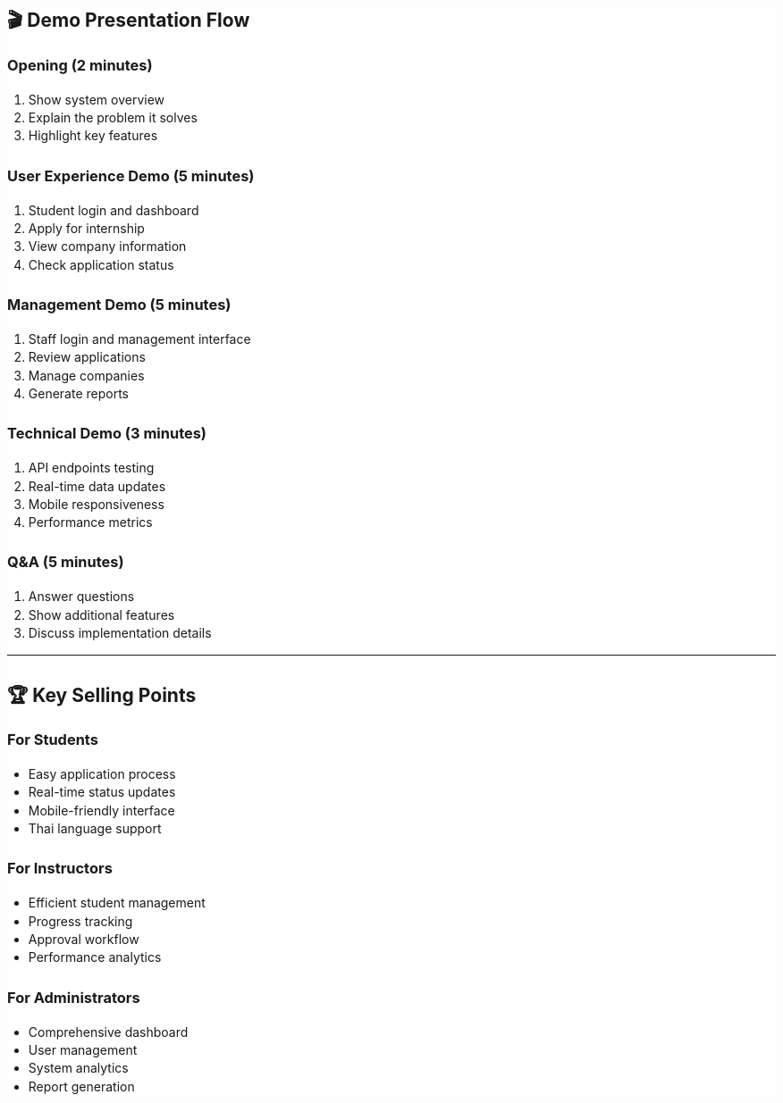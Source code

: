 
## 🎬 **Demo Presentation Flow**

### **Opening (2 minutes)**
1. Show system overview
2. Explain the problem it solves
3. Highlight key features

### **User Experience Demo (5 minutes)**
1. Student login and dashboard
2. Apply for internship
3. View company information
4. Check application status

### **Management Demo (5 minutes)**
1. Staff login and management interface
2. Review applications
3. Manage companies
4. Generate reports

### **Technical Demo (3 minutes)**
1. API endpoints testing
2. Real-time data updates
3. Mobile responsiveness
4. Performance metrics

### **Q&A (5 minutes)**
1. Answer questions
2. Show additional features
3. Discuss implementation details

---

## 🏆 **Key Selling Points**

### **For Students**
- Easy application process
- Real-time status updates
- Mobile-friendly interface
- Thai language support

### **For Instructors**
- Efficient student management
- Progress tracking
- Approval workflow
- Performance analytics

### **For Administrators**
- Comprehensive dashboard
- User management
- System analytics
- Report generation
